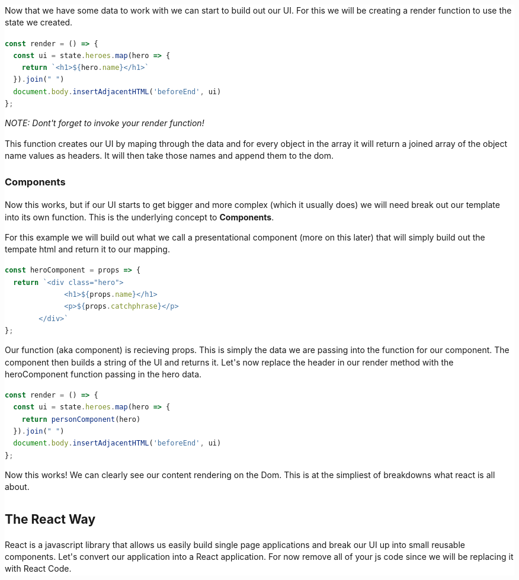 Now that we have some data to work with we can start to build out our UI. For this we will be creating a render function to use the state we created.

```jsx
const render = () => {
  const ui = state.heroes.map(hero => {
    return `<h1>${hero.name}</h1>`
  }).join(" ")
  document.body.insertAdjacentHTML('beforeEnd', ui)
};
```

*NOTE: Dont't forget to invoke your render function!*

This function creates our UI by maping through the data and for every object in the array it will return a joined array of the object name values as headers. It will then take those names and append them to the dom. 

### Components

Now this works, but if our UI starts to get bigger and more complex (which it usually does) we will need break out our template into its own function. This is the underlying concept to **Components**.

For this example we will build out what we call a presentational component (more on this later) that will simply build out the tempate html and return it to our mapping.

```jsx
const heroComponent = props => {
  return `<div class="hero">
              <h1>${props.name}</h1>
              <p>${props.catchphrase}</p>
        </div>`
};
```

Our function (aka component) is recieving props. This is simply the data we are passing into the function for our component. The component then builds a string of the UI and returns it. Let's now replace the header in our render method with the heroComponent function passing in the hero data.

```jsx
const render = () => {
  const ui = state.heroes.map(hero => {
    return personComponent(hero)
  }).join(" ")
  document.body.insertAdjacentHTML('beforeEnd', ui)
};
```

Now this works! We can clearly see our content rendering on the Dom. This is at the simpliest of breakdowns what react is all about. 

## The React Way

React is a javascript library that allows us easily build single page applications and break our UI up into small reusable components. Let's convert our application into a React application. For now remove all of your js code since we will be replacing it with React Code.
